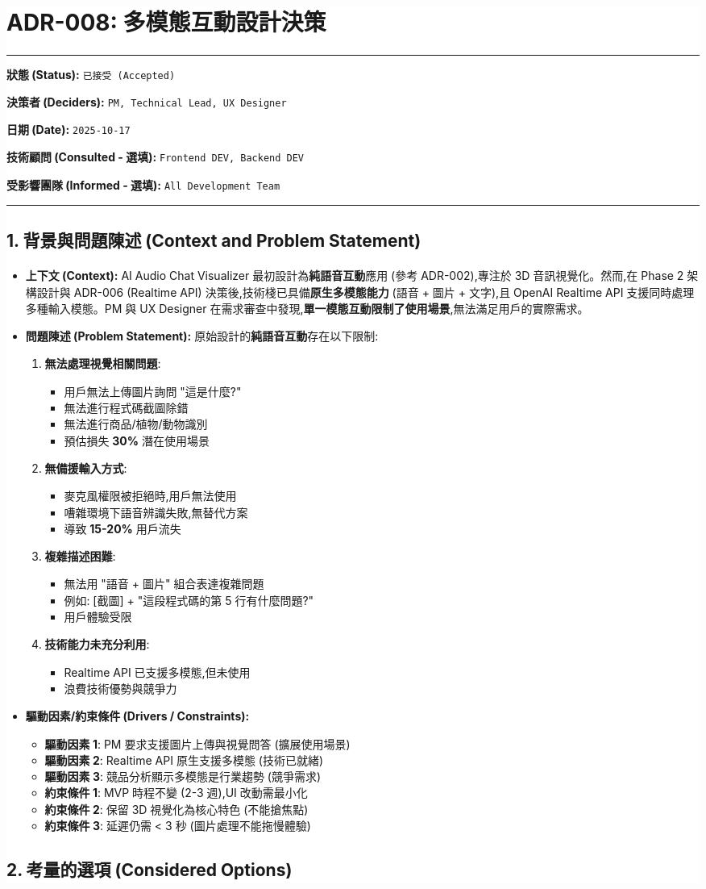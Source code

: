 # ADR-008: 多模態互動設計決策

---

**狀態 (Status):** `已接受 (Accepted)`

**決策者 (Deciders):** `PM, Technical Lead, UX Designer`

**日期 (Date):** `2025-10-17`

**技術顧問 (Consulted - 選填):** `Frontend DEV, Backend DEV`

**受影響團隊 (Informed - 選填):** `All Development Team`

---

## 1. 背景與問題陳述 (Context and Problem Statement)

*   **上下文 (Context):** AI Audio Chat Visualizer 最初設計為**純語音互動**應用 (參考 ADR-002),專注於 3D 音訊視覺化。然而,在 Phase 2 架構設計與 ADR-006 (Realtime API) 決策後,技術棧已具備**原生多模態能力** (語音 + 圖片 + 文字),且 OpenAI Realtime API 支援同時處理多種輸入模態。PM 與 UX Designer 在需求審查中發現,**單一模態互動限制了使用場景**,無法滿足用戶的實際需求。

*   **問題陳述 (Problem Statement):** 原始設計的**純語音互動**存在以下限制:

    1.  **無法處理視覺相關問題**:
        *   用戶無法上傳圖片詢問 "這是什麼?"
        *   無法進行程式碼截圖除錯
        *   無法進行商品/植物/動物識別
        *   預估損失 **30%** 潛在使用場景

    2.  **無備援輸入方式**:
        *   麥克風權限被拒絕時,用戶無法使用
        *   嘈雜環境下語音辨識失敗,無替代方案
        *   導致 **15-20%** 用戶流失

    3.  **複雜描述困難**:
        *   無法用 "語音 + 圖片" 組合表達複雜問題
        *   例如: [截圖] + "這段程式碼的第 5 行有什麼問題?"
        *   用戶體驗受限

    4.  **技術能力未充分利用**:
        *   Realtime API 已支援多模態,但未使用
        *   浪費技術優勢與競爭力

*   **驅動因素/約束條件 (Drivers / Constraints):**
    *   **驅動因素 1**: PM 要求支援圖片上傳與視覺問答 (擴展使用場景)
    *   **驅動因素 2**: Realtime API 原生支援多模態 (技術已就緒)
    *   **驅動因素 3**: 競品分析顯示多模態是行業趨勢 (競爭需求)
    *   **約束條件 1**: MVP 時程不變 (2-3 週),UI 改動需最小化
    *   **約束條件 2**: 保留 3D 視覺化為核心特色 (不能搶焦點)
    *   **約束條件 3**: 延遲仍需 < 3 秒 (圖片處理不能拖慢體驗)

## 2. 考量的選項 (Considered Options)
